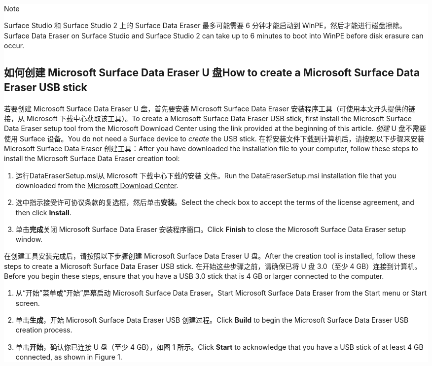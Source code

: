>[!NOTE]
><span data-ttu-id="b6b9c-127">Surface Studio 和 Surface Studio 2 上的 Surface Data Eraser 最多可能需要 6 分钟才能启动到 WinPE，然后才能进行磁盘擦除。</span><span class="sxs-lookup"><span data-stu-id="b6b9c-127">Surface Data Eraser on Surface Studio and Surface Studio 2 can take up to 6 minutes to boot into WinPE before disk erasure can occur.</span></span>


## <span data-ttu-id="b6b9c-128">如何创建 Microsoft Surface Data Eraser U 盘</span><span class="sxs-lookup"><span data-stu-id="b6b9c-128">How to create a Microsoft Surface Data Eraser USB stick</span></span>


<span data-ttu-id="b6b9c-129">若要创建 Microsoft Surface Data Eraser U 盘，首先要安装 Microsoft Surface Data Eraser 安装程序工具（可使用本文开头提供的链接，从 Microsoft 下载中心获取该工具）。</span><span class="sxs-lookup"><span data-stu-id="b6b9c-129">To create a Microsoft Surface Data Eraser USB stick, first install the Microsoft Surface Data Eraser setup tool from the Microsoft Download Center using the link provided at the beginning of this article.</span></span> <span data-ttu-id="b6b9c-130">*创建* U 盘不需要使用 Surface 设备。</span><span class="sxs-lookup"><span data-stu-id="b6b9c-130">You do not need a Surface device to *create* the USB stick.</span></span> <span data-ttu-id="b6b9c-131">在将安装文件下载到计算机后，请按照以下步骤来安装 Microsoft Surface Data Eraser 创建工具：</span><span class="sxs-lookup"><span data-stu-id="b6b9c-131">After you have downloaded the installation file to your computer, follow these steps to install the Microsoft Surface Data Eraser creation tool:</span></span>

1.  <span data-ttu-id="b6b9c-132">运行DataEraserSetup.msi从 Microsoft 下载中心下载的安装 [文件](https://www.microsoft.com/download/details.aspx?id=46703)。</span><span class="sxs-lookup"><span data-stu-id="b6b9c-132">Run the DataEraserSetup.msi installation file that you downloaded from the [Microsoft Download Center](https://www.microsoft.com/download/details.aspx?id=46703).</span></span>

2.  <span data-ttu-id="b6b9c-133">选中指示接受许可协议条款的复选框，然后单击**安装**。</span><span class="sxs-lookup"><span data-stu-id="b6b9c-133">Select the check box to accept the terms of the license agreement, and then click **Install**.</span></span>

3.  <span data-ttu-id="b6b9c-134">单击**完成**关闭 Microsoft Surface Data Eraser 安装程序窗口。</span><span class="sxs-lookup"><span data-stu-id="b6b9c-134">Click **Finish** to close the Microsoft Surface Data Eraser setup window.</span></span>

<span data-ttu-id="b6b9c-135">在创建工具安装完成后，请按照以下步骤创建 Microsoft Surface Data Eraser U 盘。</span><span class="sxs-lookup"><span data-stu-id="b6b9c-135">After the creation tool is installed, follow these steps to create a Microsoft Surface Data Eraser USB stick.</span></span> <span data-ttu-id="b6b9c-136">在开始这些步骤之前，请确保已将 U 盘 3.0（至少 4 GB）连接到计算机。</span><span class="sxs-lookup"><span data-stu-id="b6b9c-136">Before you begin these steps, ensure that you have a USB 3.0 stick that is 4 GB or larger connected to the computer.</span></span>

1. <span data-ttu-id="b6b9c-137">从“开始”菜单或“开始”屏幕启动 Microsoft Surface Data Eraser。</span><span class="sxs-lookup"><span data-stu-id="b6b9c-137">Start Microsoft Surface Data Eraser from the Start menu or Start screen.</span></span>

2. <span data-ttu-id="b6b9c-138">单击**生成**，开始 Microsoft Surface Data Eraser USB 创建过程。</span><span class="sxs-lookup"><span data-stu-id="b6b9c-138">Click **Build** to begin the Microsoft Surface Data Eraser USB creation process.</span></span> 

3. <span data-ttu-id="b6b9c-139">单击**开始**，确认你已连接 U 盘（至少 4 GB），如图 1 所示。</span><span class="sxs-lookup"><span data-stu-id="b6b9c-139">Click **Start** to acknowledge that you have a USB stick of at least 4 GB connected, as shown in Figure 1.</span></span>
